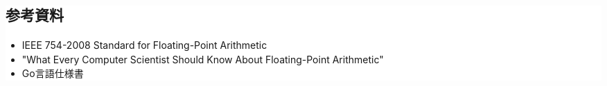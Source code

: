 ## 参考資料
- IEEE 754-2008 Standard for Floating-Point Arithmetic
- "What Every Computer Scientist Should Know About Floating-Point Arithmetic"
- Go言語仕様書